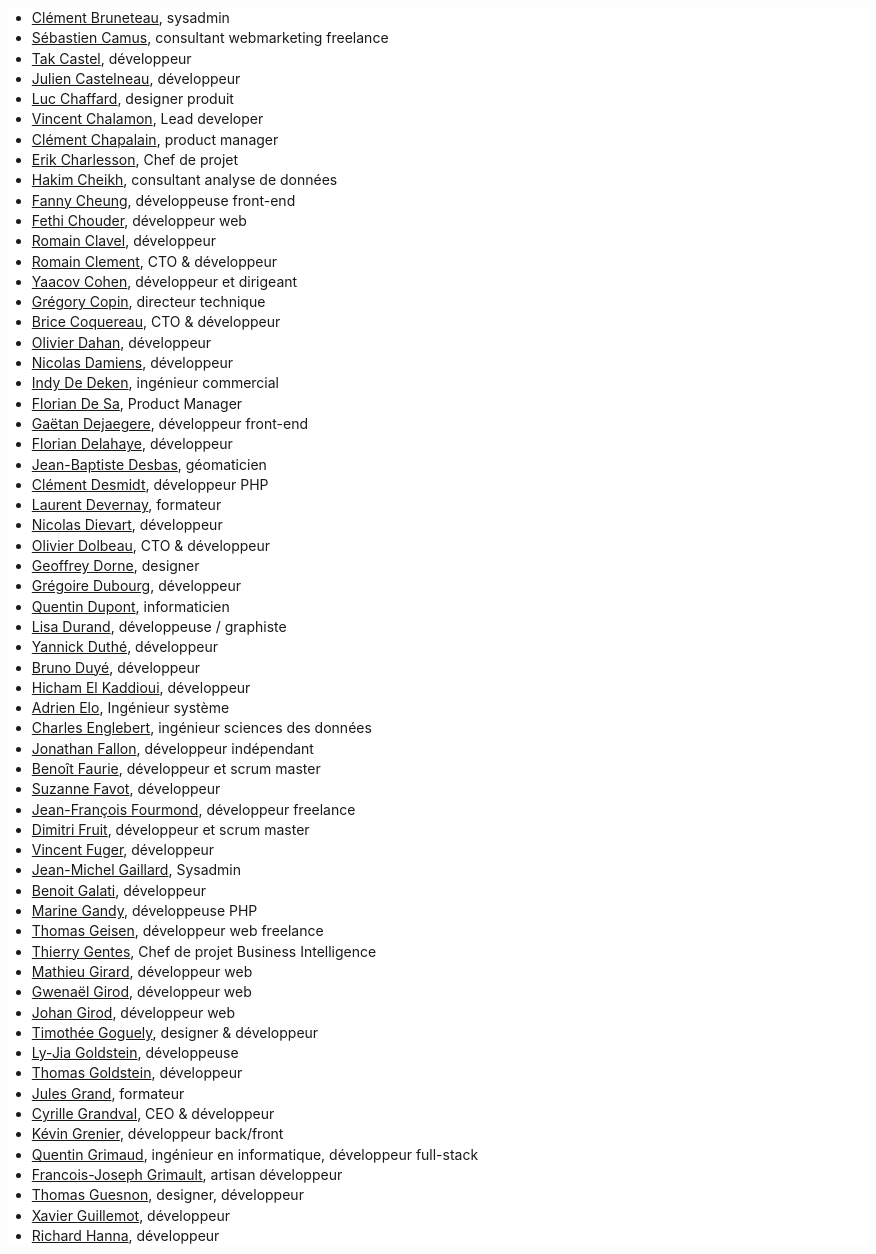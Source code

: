 * [Clément Bruneteau](https://twitter.com/clembruneteau), sysadmin
* [Sébastien Camus](http://www.white-lynx.com), consultant webmarketing freelance
* [Tak Castel](https://twitter.com/TakCastel), développeur
* [Julien Castelneau](https://twitter.com/CastelneauJ), développeur
* [Luc Chaffard](http://lucchaffard.com), designer produit
* [Vincent Chalamon](https://github.com/vincentchalamon), Lead developer
* [Clément Chapalain](https://github.com/clementchapalain), product manager
* [Erik Charlesson](mailto:erik.charlesson@mailoo.org), Chef de projet
* [Hakim Cheikh](https://www.linkedin.com/in/hakimcheikh/), consultant analyse de données
* [Fanny Cheung](http://ynote.hk/), développeuse front-end
* [Fethi Chouder](https://github.com/FetCh86), développeur web
* [Romain Clavel](https://clavel.io), développeur
* [Romain Clement](https://romain-clement.net), CTO & développeur
* [Yaacov Cohen](https://www.goodimpact.studio), développeur et dirigeant
* [Grégory Copin](https://github.com/gregcop1), directeur technique
* [Brice Coquereau](https://brice.coquereau.fr/), CTO & développeur
* [Olivier Dahan](https://github.com/olivier1208/), développeur
* [Nicolas Damiens](https://twitter.com/chticolas), développeur
* [Indy De Deken](https://twitter.com/indydedeken), ingénieur commercial
* [Florian De Sa](https://www.linkedin.com/in/floriandesa/), Product Manager
* [Gaëtan Dejaegere](https://github.com/gagagast), développeur front-end
* [Florian Delahaye](https://www.linkedin.com/in/fld/), développeur
* [Jean-Baptiste Desbas](https://twitter.com/jbdesbas), géomaticien
* [Clément Desmidt](https://shikiryu.com), développeur PHP
* [Laurent Devernay](https://ldevernay.github.io/), formateur
* [Nicolas Dievart](https://github.com/NicolasDievart), développeur
* [Olivier Dolbeau](https://github.com/odolbeau), CTO & développeur
* [Geoffrey Dorne](https://graphism.fr/), designer
* [Grégoire Dubourg](https://twitter.com/gregoiredubourg), développeur
* [Quentin Dupont](https://twitter.com/pondupont), informaticien
* [Lisa Durand](http://www.superdudu.net/), développeuse / graphiste
* [Yannick Duthé](https://gitlab.com/fluidlog), développeur
* [Bruno Duyé](https://github.com/brunetton), développeur
* [Hicham El Kaddioui](https://github.com/hichamelkaddioui), développeur
* [Adrien Elo](https://www.linkedin.com/in/adrien-elo-04400347), Ingénieur système
* [Charles Englebert](https://www.linkedin.com/in/englebert-charles-b87548b2/), ingénieur sciences des données
* [Jonathan Fallon](https://dotify.eu), développeur indépendant
* [Benoît Faurie](https://twitter.com/Everyways), développeur et scrum master
* [Suzanne Favot](https://twitter.com/sfavot), développeur
* [Jean-François Fourmond](https://github.com/jffourmond), développeur freelance
* [Dimitri Fruit](https://twitter.com/DimitriMorgan), développeur et scrum master
* [Vincent Fuger](https://twitter.com/Rhedynen_), développeur
* [Jean-Michel Gaillard](https://twitter.com/jeanmigaillard), Sysadmin
* [Benoit Galati](https://github.com/b-galati), développeur
* [Marine Gandy](https://twitter.com/mupsigraphy), développeuse PHP
* [Thomas Geisen](https://www.thomasgeisen.fr), développeur web freelance
* [Thierry Gentes](https://www.linkedin.com/in/thierry-gentes-101/), Chef de projet Business Intelligence
* [Mathieu Girard](https://twitter.com/matGiWeb), développeur web
* [Gwenaël Girod](https://gwenaelgirod.com), développeur web
* [Johan Girod](https://johangirod.com), développeur web
* [Timothée Goguely](https://timothee.goguely.com), designer & développeur
* [Ly-Jia Goldstein](https://twitter.com/Ly_Jia), développeuse
* [Thomas Goldstein](https://github.com/thomasgoldstein), développeur
* [Jules Grand](https://www.linkedin.com/in/grand-jls/), formateur
* [Cyrille Grandval](https://twitter.com/cyrillegrandval), CEO & développeur
* [Kévin Grenier](https://github.com/mcsky), développeur back/front
* [Quentin Grimaud](https://www.linkedin.com/in/quentin-grimaud-4379972b/), ingénieur en informatique, développeur full-stack
* [Francois-Joseph Grimault](https://www.sharypic.com), artisan développeur
* [Thomas Guesnon](https://framagit.org/patjennings), designer, développeur
* [Xavier Guillemot](https://github.com/xavier-plasma), développeur 
* [Richard Hanna](https://supertanuki.github.io/home/), développeur